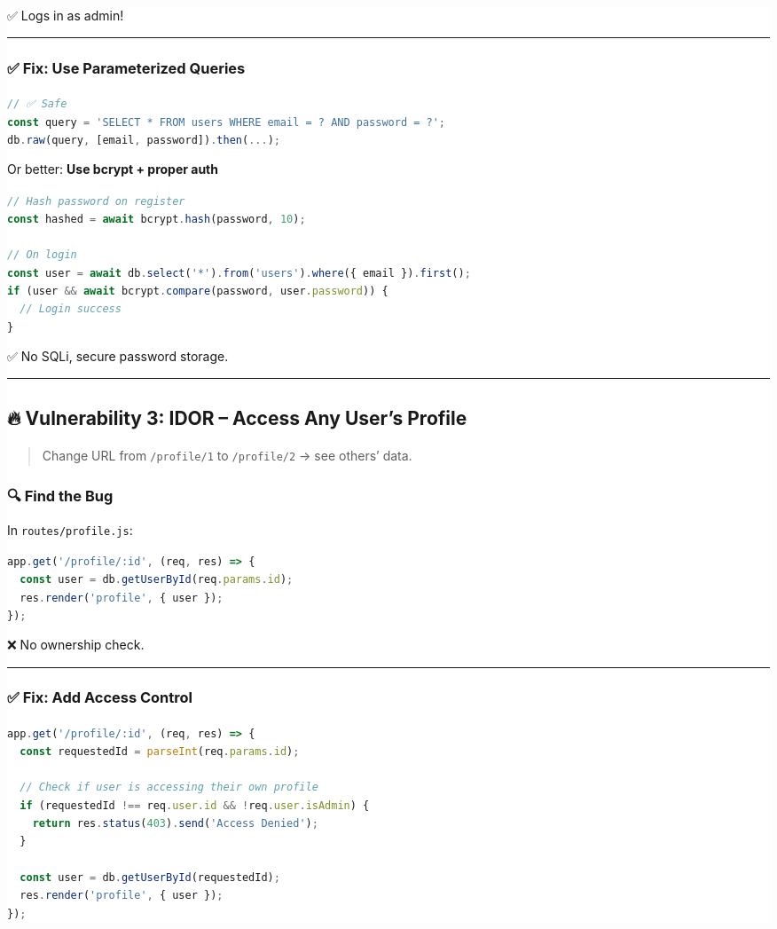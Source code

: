 ✅ Logs in as admin!

---

### ✅ Fix: Use Parameterized Queries

```js
// ✅ Safe
const query = 'SELECT * FROM users WHERE email = ? AND password = ?';
db.raw(query, [email, password]).then(...);
```

Or better: **Use bcrypt + proper auth**

```js
// Hash password on register
const hashed = await bcrypt.hash(password, 10);

// On login
const user = await db.select('*').from('users').where({ email }).first();
if (user && await bcrypt.compare(password, user.password)) {
  // Login success
}
```

✅ No SQLi, secure password storage.

---

## 🔥 Vulnerability 3: **IDOR – Access Any User’s Profile**

> Change URL from `/profile/1` to `/profile/2` → see others’ data.

### 🔍 Find the Bug
In `routes/profile.js`:
```js
app.get('/profile/:id', (req, res) => {
  const user = db.getUserById(req.params.id);
  res.render('profile', { user });
});
```

❌ No ownership check.

---

### ✅ Fix: Add Access Control

```js
app.get('/profile/:id', (req, res) => {
  const requestedId = parseInt(req.params.id);
  
  // Check if user is accessing their own profile
  if (requestedId !== req.user.id && !req.user.isAdmin) {
    return res.status(403).send('Access Denied');
  }

  const user = db.getUserById(requestedId);
  res.render('profile', { user });
});
```
